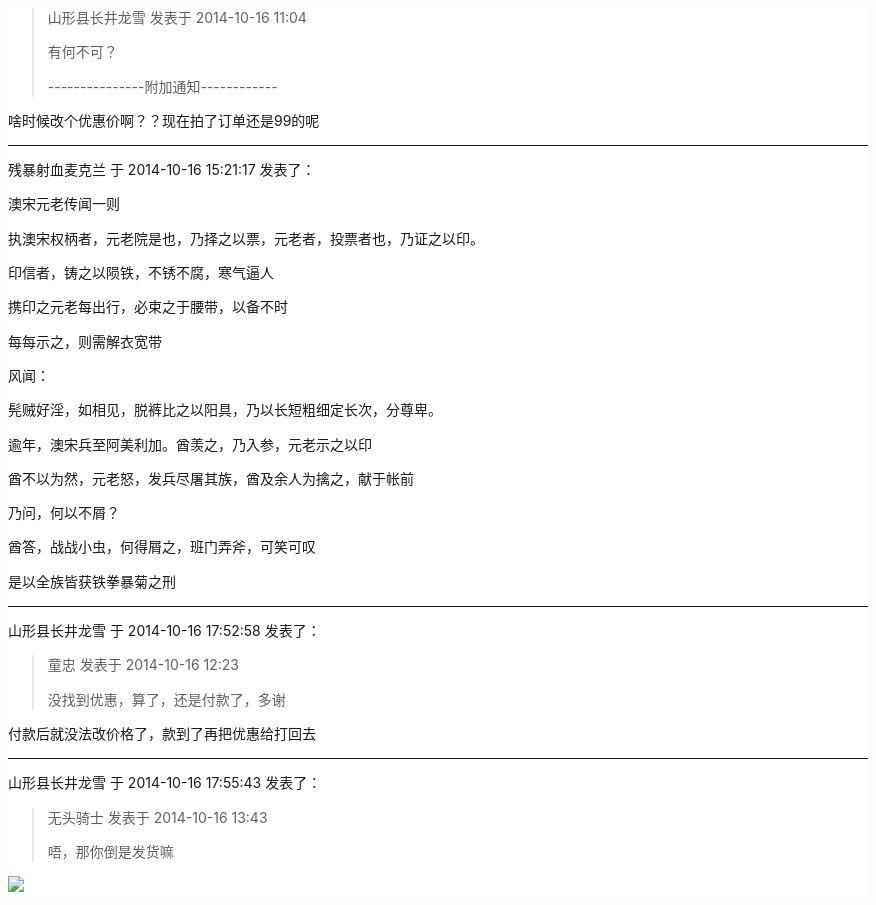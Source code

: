 > 山形县长井龙雪 发表于 2014-10-16 11:04
> 
> 有何不可？
> 
> ---------------附加通知------------



啥时候改个优惠价啊？？现在拍了订单还是99的呢

---------

残暴射血麦克兰 于 2014-10-16 15:21:17 发表了：

澳宋元老传闻一则

执澳宋权柄者，元老院是也，乃择之以票，元老者，投票者也，乃证之以印。

印信者，铸之以陨铁，不锈不腐，寒气逼人

携印之元老每出行，必束之于腰带，以备不时

每每示之，则需解衣宽带

风闻：

髡贼好淫，如相见，脱裤比之以阳具，乃以长短粗细定长次，分尊卑。

逾年，澳宋兵至阿美利加。酋羡之，乃入参，元老示之以印

酋不以为然，元老怒，发兵尽屠其族，酋及余人为擒之，献于帐前

乃问，何以不屑？

酋答，战战小虫，何得屑之，班门弄斧，可笑可叹

是以全族皆获铁拳暴菊之刑

---------

山形县长井龙雪 于 2014-10-16 17:52:58 发表了：

> 童忠 发表于 2014-10-16 12:23
> 
> 没找到优惠，算了，还是付款了，多谢



付款后就没法改价格了，款到了再把优惠给打回去

---------

山形县长井龙雪 于 2014-10-16 17:55:43 发表了：

> 无头骑士 发表于 2014-10-16 13:43
> 
> 唔，那你倒是发货嘛



![](https://cdn.jsdelivr.net/gh/lzjluzijie/beichao@main/static/img/175521x7jltdqjz96tnnnq.jpg)


